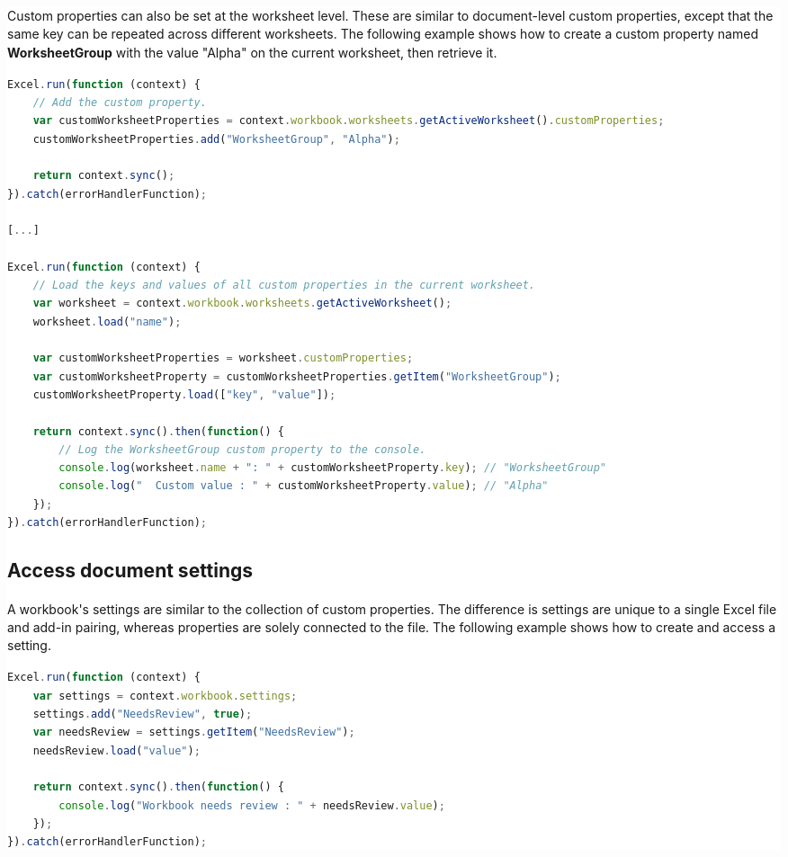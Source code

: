 Custom properties can also be set at the worksheet level. These are similar to document-level custom properties, except that the same key can be repeated across different worksheets. The following example shows how to create a custom property named **WorksheetGroup** with the value "Alpha" on the current worksheet, then retrieve it.

```js
Excel.run(function (context) {
    // Add the custom property.
    var customWorksheetProperties = context.workbook.worksheets.getActiveWorksheet().customProperties;
    customWorksheetProperties.add("WorksheetGroup", "Alpha");

    return context.sync();
}).catch(errorHandlerFunction);

[...]

Excel.run(function (context) {
    // Load the keys and values of all custom properties in the current worksheet.
    var worksheet = context.workbook.worksheets.getActiveWorksheet();
    worksheet.load("name");

    var customWorksheetProperties = worksheet.customProperties;
    var customWorksheetProperty = customWorksheetProperties.getItem("WorksheetGroup");
    customWorksheetProperty.load(["key", "value"]);

    return context.sync().then(function() {
        // Log the WorksheetGroup custom property to the console.
        console.log(worksheet.name + ": " + customWorksheetProperty.key); // "WorksheetGroup"
        console.log("  Custom value : " + customWorksheetProperty.value); // "Alpha"
    });
}).catch(errorHandlerFunction);
```

## Access document settings

A workbook's settings are similar to the collection of custom properties. The difference is settings are unique to a single Excel file and add-in pairing, whereas properties are solely connected to the file. The following example shows how to create and access a setting.

```js
Excel.run(function (context) {
    var settings = context.workbook.settings;
    settings.add("NeedsReview", true);
    var needsReview = settings.getItem("NeedsReview");
    needsReview.load("value");

    return context.sync().then(function() {
        console.log("Workbook needs review : " + needsReview.value);
    });
}).catch(errorHandlerFunction);
```
